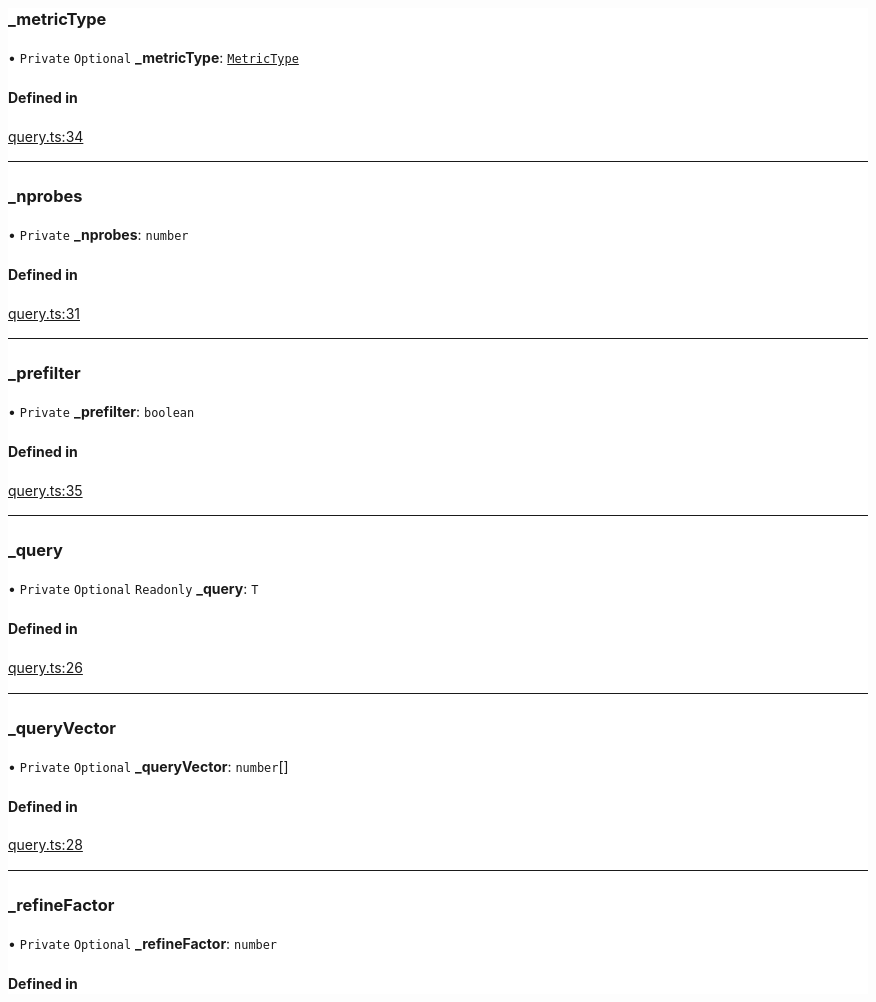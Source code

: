 ### \_metricType

• `Private` `Optional` **\_metricType**: [`MetricType`](../enums/MetricType.md)

#### Defined in

[query.ts:34](https://github.com/lancedb/lancedb/blob/c89d5e6/node/src/query.ts#L34)

___

### \_nprobes

• `Private` **\_nprobes**: `number`

#### Defined in

[query.ts:31](https://github.com/lancedb/lancedb/blob/c89d5e6/node/src/query.ts#L31)

___

### \_prefilter

• `Private` **\_prefilter**: `boolean`

#### Defined in

[query.ts:35](https://github.com/lancedb/lancedb/blob/c89d5e6/node/src/query.ts#L35)

___

### \_query

• `Private` `Optional` `Readonly` **\_query**: `T`

#### Defined in

[query.ts:26](https://github.com/lancedb/lancedb/blob/c89d5e6/node/src/query.ts#L26)

___

### \_queryVector

• `Private` `Optional` **\_queryVector**: `number`[]

#### Defined in

[query.ts:28](https://github.com/lancedb/lancedb/blob/c89d5e6/node/src/query.ts#L28)

___

### \_refineFactor

• `Private` `Optional` **\_refineFactor**: `number`

#### Defined in
